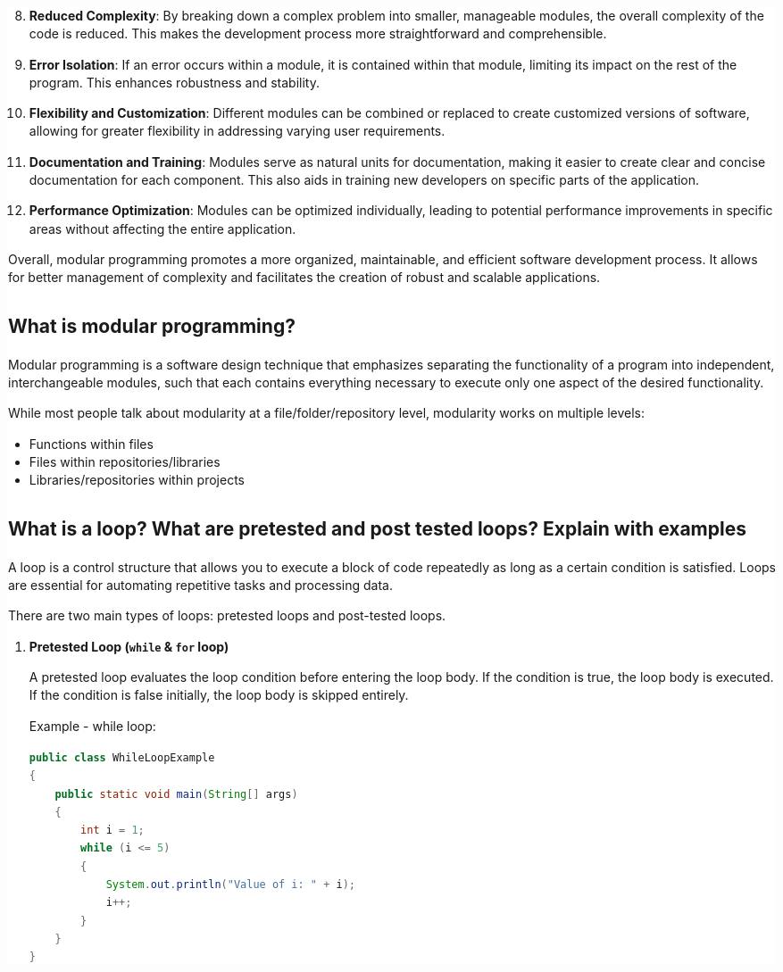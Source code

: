 8. **Reduced Complexity**: By breaking down a complex problem into smaller, manageable modules, the overall complexity of the code is reduced. This makes the development process more straightforward and comprehensible.

9. **Error Isolation**: If an error occurs within a module, it is contained within that module, limiting its impact on the rest of the program. This enhances robustness and stability.

10. **Flexibility and Customization**: Different modules can be combined or replaced to create customized versions of software, allowing for greater flexibility in addressing varying user requirements.

11. **Documentation and Training**: Modules serve as natural units for documentation, making it easier to create clear and concise documentation for each component. This also aids in training new developers on specific parts of the application.

12. **Performance Optimization**: Modules can be optimized individually, leading to potential performance improvements in specific areas without affecting the entire application.

Overall, modular programming promotes a more organized, maintainable, and efficient software development process. It allows for better management of complexity and facilitates the creation of robust and scalable applications.

## What is modular programming?

Modular programming is a software design technique that emphasizes separating the functionality of a program into independent, interchangeable modules, such that each contains everything necessary to execute only one aspect of the desired functionality.

While most people talk about modularity at a file/folder/repository level, modularity works on multiple levels:

- Functions within files
- Files within repositories/libraries
- Libraries/repositories within projects

## What is a loop? What are pretested and post tested loops? Explain with examples

A loop is a control structure that allows you to execute a block of code repeatedly as long as a certain condition is satisfied. Loops are essential for automating repetitive tasks and processing data.

There are two main types of loops: pretested loops and post-tested loops.

1. **Pretested Loop (`while` & `for` loop)**

    A pretested loop evaluates the loop condition before entering the loop body. If the condition is true, the loop body is executed. If the condition is false initially, the loop body is skipped entirely.

    Example - while loop:

    ```java
    public class WhileLoopExample 
    {
        public static void main(String[] args) 
        {
            int i = 1;
            while (i <= 5) 
            {
                System.out.println("Value of i: " + i);
                i++;
            }
        }
    }
    ```

